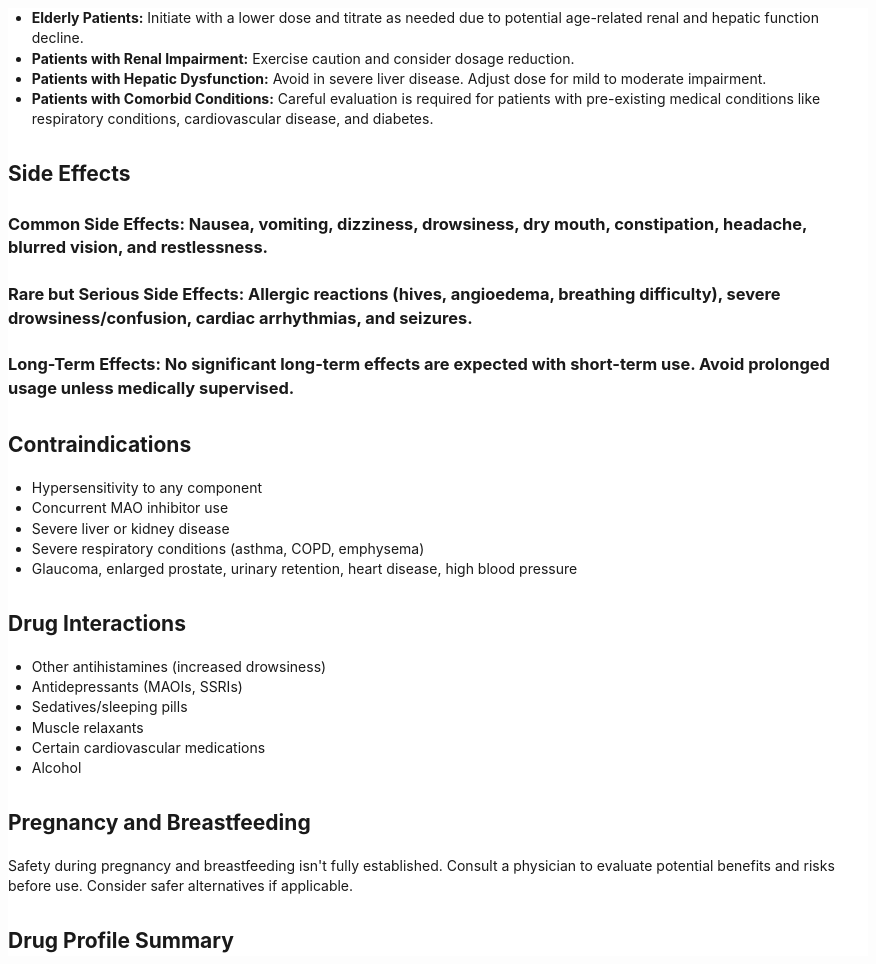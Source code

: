 * **Elderly Patients:** Initiate with a lower dose and titrate as needed due to potential age-related renal and hepatic function decline.
* **Patients with Renal Impairment:** Exercise caution and consider dosage reduction.
* **Patients with Hepatic Dysfunction:** Avoid in severe liver disease. Adjust dose for mild to moderate impairment.
* **Patients with Comorbid Conditions:** Careful evaluation is required for patients with pre-existing medical conditions like respiratory conditions, cardiovascular disease, and diabetes.



## **Side Effects**

### **Common Side Effects:** Nausea, vomiting, dizziness, drowsiness, dry mouth, constipation, headache, blurred vision, and restlessness.

### **Rare but Serious Side Effects:** Allergic reactions (hives, angioedema, breathing difficulty), severe drowsiness/confusion, cardiac arrhythmias, and seizures.

### **Long-Term Effects:**  No significant long-term effects are expected with short-term use. Avoid prolonged usage unless medically supervised.


## **Contraindications**

* Hypersensitivity to any component
* Concurrent MAO inhibitor use
* Severe liver or kidney disease
* Severe respiratory conditions (asthma, COPD, emphysema)
* Glaucoma, enlarged prostate, urinary retention, heart disease, high blood pressure




## **Drug Interactions**

* Other antihistamines (increased drowsiness)
* Antidepressants (MAOIs, SSRIs)
* Sedatives/sleeping pills
* Muscle relaxants
* Certain cardiovascular medications
* Alcohol



## **Pregnancy and Breastfeeding**

Safety during pregnancy and breastfeeding isn't fully established. Consult a physician to evaluate potential benefits and risks before use. Consider safer alternatives if applicable.


## **Drug Profile Summary**
